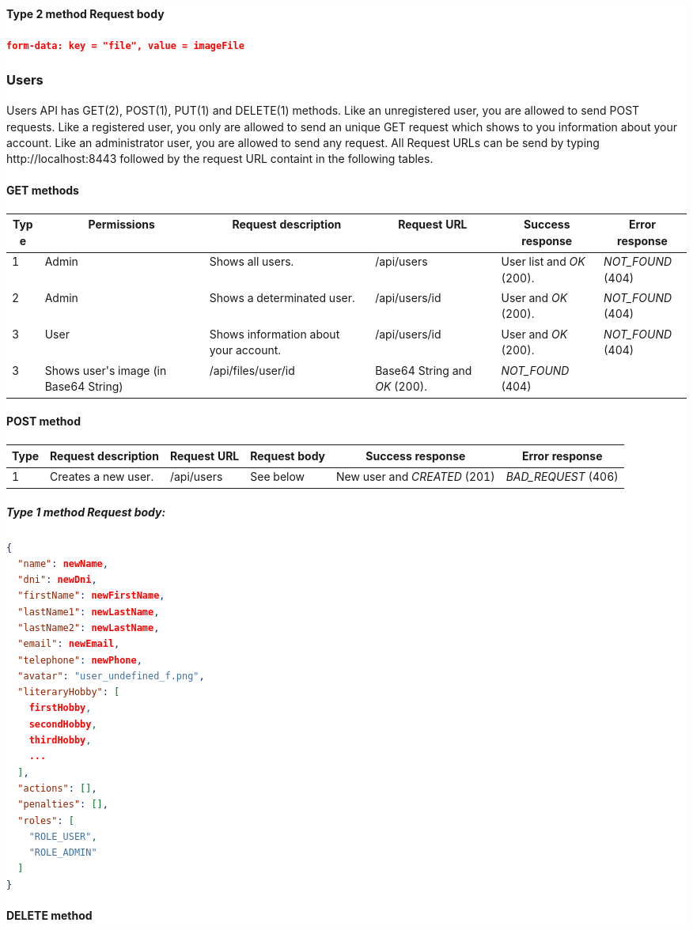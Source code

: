 #### Type 2 method Request body
```json
form-data: key = "file", value = imageFile
```

### Users
Users API has GET(2), POST(1), PUT(1) and DELETE(1) methods. Like an unregistered user, you are allowed to send POST requests. Like a registered user, you only are allowed to send an unique GET request which shows to you information about your account. Like an administrator user, you are allowed to send any request.
All Request URLs can be send by typing http://localhost:8443 followed by the request URL containt in the following tables.

#### GET methods

|Type|Permissions|Request description|Request URL|Success response|Error response|
|----|----|---------------|-----------|----------------|--------------|
|1|Admin|Shows all users.|/api/users|User list and *OK* (200).|*NOT_FOUND* (404)|
|2|Admin|Shows a determinated user.|/api/users/id|User and *OK* (200).|*NOT_FOUND* (404)|
|3|User|Shows information about your account.|/api/users/id|User and *OK* (200).|*NOT_FOUND* (404)|
|3|Shows user's image (in Base64 String)|/api/files/user/id|Base64 String and *OK* (200).|*NOT_FOUND* (404)| 

#### POST method

|Type|Request description|Request URL|Request body|Success response|Error response|
|----|-------------------|-----------|------------|----------------|--------------|
|1|Creates a new user.|/api/users|See below|New user and *CREATED* (201)|*BAD_REQUEST* (406)|

##### Type 1 method Request body:
```json
{
  "name": newName,
  "dni": newDni,
  "firstName": newFirstName,
  "lastName1": newLastName,
  "lastName2": newLastName,
  "email": newEmail,
  "telephone": newPhone,
  "avatar": "user_undefined_f.png",
  "literaryHobby": [
    firstHobby,
    secondHobby,
    thirdHobby,
    ...
  ],
  "actions": [],
  "penalties": [],
  "roles": [
    "ROLE_USER",
    "ROLE_ADMIN"
  ]
}
```
#### DELETE method
